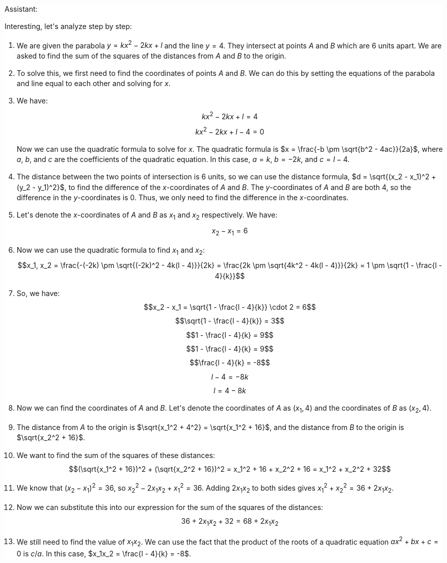 Assistant:

Interesting, let's analyze step by step:



1. We are given the parabola $y = kx^2 - 2kx + l$ and the line $y = 4$. They intersect at points $A$ and $B$ which are 6 units apart. We are asked to find the sum of the squares of the distances from $A$ and $B$ to the origin.

2. To solve this, we first need to find the coordinates of points $A$ and $B$. We can do this by setting the equations of the parabola and line equal to each other and solving for $x$.

3. We have:
   $$kx^2 - 2kx + l = 4$$
   $$kx^2 - 2kx + l - 4 = 0$$

   Now we can use the quadratic formula to solve for $x$. The quadratic formula is $x = \frac{-b \pm \sqrt{b^2 - 4ac}}{2a}$, where $a$, $b$, and $c$ are the coefficients of the quadratic equation. In this case, $a = k$, $b = -2k$, and $c = l - 4$.

4. The distance between the two points of intersection is 6 units, so we can use the distance formula, $d = \sqrt{(x_2 - x_1)^2 + (y_2 - y_1)^2}$, to find the difference of the $x$-coordinates of $A$ and $B$. The $y$-coordinates of $A$ and $B$ are both 4, so the difference in the $y$-coordinates is 0. Thus, we only need to find the difference in the $x$-coordinates.

5. Let's denote the $x$-coordinates of $A$ and $B$ as $x_1$ and $x_2$ respectively. We have:
   $$x_2 - x_1 = 6$$

6. Now we can use the quadratic formula to find $x_1$ and $x_2$:
   $$x_1, x_2 = \frac{-(-2k) \pm \sqrt{(-2k)^2 - 4k(l - 4)}}{2k} = \frac{2k \pm \sqrt{4k^2 - 4k(l - 4)}}{2k} = 1 \pm \sqrt{1 - \frac{l - 4}{k}}$$

7. So, we have:
   $$x_2 - x_1 = \sqrt{1 - \frac{l - 4}{k}} \cdot 2 = 6$$
   $$\sqrt{1 - \frac{l - 4}{k}} = 3$$
   $$1 - \frac{l - 4}{k} = 9$$
   $$1 - \frac{l - 4}{k} = 9$$
   $$\frac{l - 4}{k} = -8$$
   $$l - 4 = -8k$$
   $$l = 4 - 8k$$

8. Now we can find the coordinates of $A$ and $B$. Let's denote the coordinates of $A$ as $(x_1, 4)$ and the coordinates of $B$ as $(x_2, 4)$.

9. The distance from $A$ to the origin is $\sqrt{x_1^2 + 4^2} = \sqrt{x_1^2 + 16}$, and the distance from $B$ to the origin is $\sqrt{x_2^2 + 16}$.

10. We want to find the sum of the squares of these distances:
   $$(\sqrt{x_1^2 + 16})^2 + (\sqrt{x_2^2 + 16})^2 = x_1^2 + 16 + x_2^2 + 16 = x_1^2 + x_2^2 + 32$$

11. We know that $(x_2 - x_1)^2 = 36$, so $x_2^2 - 2x_1x_2 + x_1^2 = 36$. Adding $2x_1x_2$ to both sides gives $x_1^2 + x_2^2 = 36 + 2x_1x_2$.

12. Now we can substitute this into our expression for the sum of the squares of the distances:
   $$36 + 2x_1x_2 + 32 = 68 + 2x_1x_2$$

13. We still need to find the value of $x_1x_2$. We can use the fact that the product of the roots of a quadratic equation $ax^2 + bx + c = 0$ is $c/a$. In this case, $x_1x_2 = \frac{l - 4}{k} = -8$.
